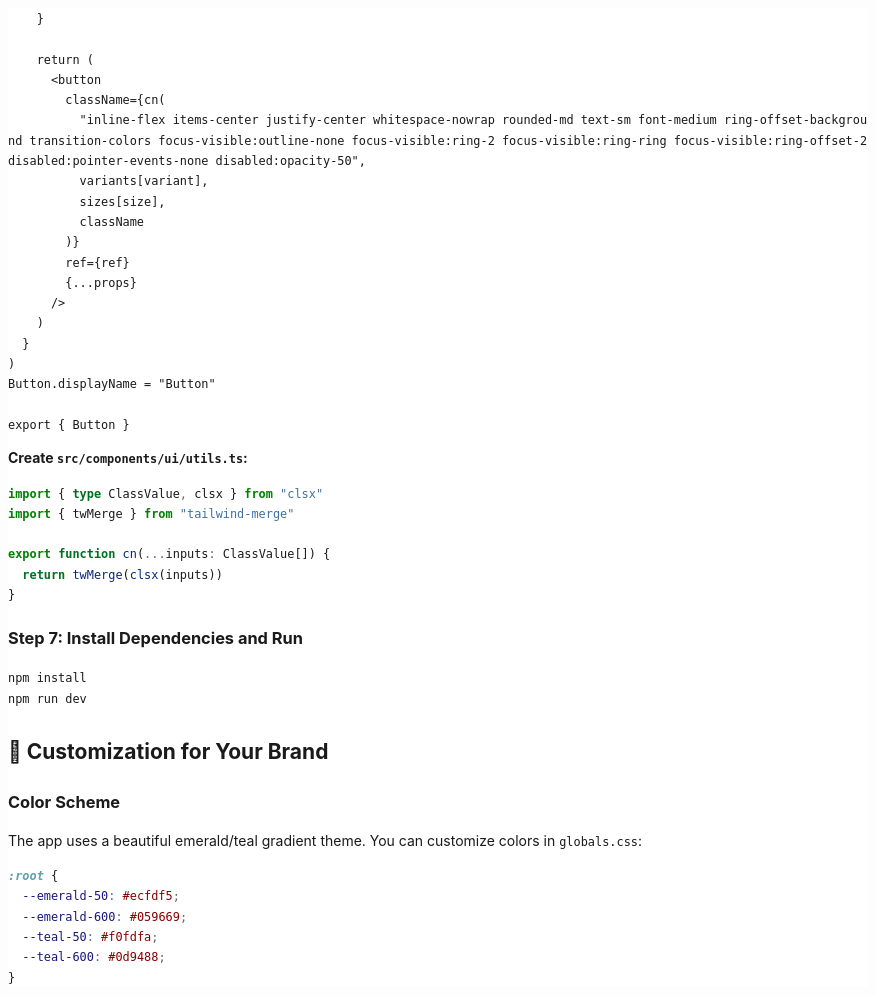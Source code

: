```tsx
    }

    return (
      <button
        className={cn(
          "inline-flex items-center justify-center whitespace-nowrap rounded-md text-sm font-medium ring-offset-background transition-colors focus-visible:outline-none focus-visible:ring-2 focus-visible:ring-ring focus-visible:ring-offset-2 disabled:pointer-events-none disabled:opacity-50",
          variants[variant],
          sizes[size],
          className
        )}
        ref={ref}
        {...props}
      />
    )
  }
)
Button.displayName = "Button"

export { Button }
```

**Create `src/components/ui/utils.ts`:**
```ts
import { type ClassValue, clsx } from "clsx"
import { twMerge } from "tailwind-merge"

export function cn(...inputs: ClassValue[]) {
  return twMerge(clsx(inputs))
}
```

### Step 7: Install Dependencies and Run
```bash
npm install
npm run dev
```

## 🎨 Customization for Your Brand

### Color Scheme
The app uses a beautiful emerald/teal gradient theme. You can customize colors in `globals.css`:

```css
:root {
  --emerald-50: #ecfdf5;
  --emerald-600: #059669;
  --teal-50: #f0fdfa;
  --teal-600: #0d9488;
}
```
